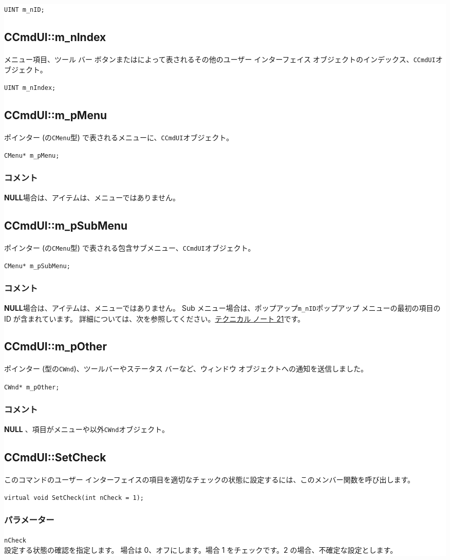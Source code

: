 ```  
UINT m_nID;  
```  
  
##  <a name="m_nindex"></a>CCmdUI::m_nIndex  
 メニュー項目、ツール バー ボタンまたはによって表されるその他のユーザー インターフェイス オブジェクトのインデックス、`CCmdUI`オブジェクト。  
  
```  
UINT m_nIndex;  
```  
  
##  <a name="m_pmenu"></a>CCmdUI::m_pMenu  
 ポインター (の`CMenu`型) で表されるメニューに、`CCmdUI`オブジェクト。  
  
```  
CMenu* m_pMenu;  
```  
  
### <a name="remarks"></a>コメント  
 **NULL**場合は、アイテムは、メニューではありません。  
  
##  <a name="m_psubmenu"></a>CCmdUI::m_pSubMenu  
 ポインター (の`CMenu`型) で表される包含サブメニュー、`CCmdUI`オブジェクト。  
  
```  
CMenu* m_pSubMenu;  
```  
  
### <a name="remarks"></a>コメント  
 **NULL**場合は、アイテムは、メニューではありません。 Sub メニュー場合は、ポップアップ`m_nID`ポップアップ メニューの最初の項目の ID が含まれています。 詳細については、次を参照してください。[テクニカル ノート 21](../../mfc/tn021-command-and-message-routing.md)です。  
  
##  <a name="m_pother"></a>CCmdUI::m_pOther  
 ポインター (型の`CWnd`)、ツールバーやステータス バーなど、ウィンドウ オブジェクトへの通知を送信しました。  
  
```  
CWnd* m_pOther;  
```  
  
### <a name="remarks"></a>コメント  
 **NULL** 、項目がメニューや以外`CWnd`オブジェクト。  
  
##  <a name="setcheck"></a>CCmdUI::SetCheck  
 このコマンドのユーザー インターフェイスの項目を適切なチェックの状態に設定するには、このメンバー関数を呼び出します。  
  
```  
virtual void SetCheck(int nCheck = 1);
```  
  
### <a name="parameters"></a>パラメーター  
 `nCheck`  
 設定する状態の確認を指定します。 場合は 0、オフにします。場合 1 をチェックです。2 の場合、不確定な設定とします。  
  